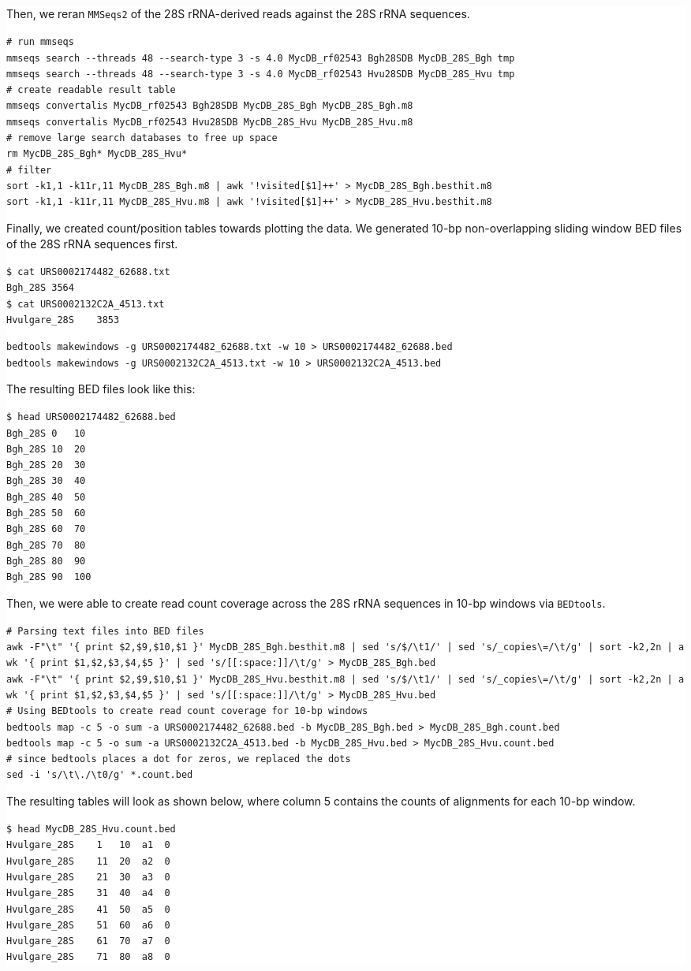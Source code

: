 Then, we reran `MMSeqs2` of the 28S rRNA-derived reads against the 28S rRNA sequences. 
```ShellSession
# run mmseqs
mmseqs search --threads 48 --search-type 3 -s 4.0 MycDB_rf02543 Bgh28SDB MycDB_28S_Bgh tmp
mmseqs search --threads 48 --search-type 3 -s 4.0 MycDB_rf02543 Hvu28SDB MycDB_28S_Hvu tmp
# create readable result table
mmseqs convertalis MycDB_rf02543 Bgh28SDB MycDB_28S_Bgh MycDB_28S_Bgh.m8
mmseqs convertalis MycDB_rf02543 Hvu28SDB MycDB_28S_Hvu MycDB_28S_Hvu.m8
# remove large search databases to free up space
rm MycDB_28S_Bgh* MycDB_28S_Hvu*
# filter
sort -k1,1 -k11r,11 MycDB_28S_Bgh.m8 | awk '!visited[$1]++' > MycDB_28S_Bgh.besthit.m8
sort -k1,1 -k11r,11 MycDB_28S_Hvu.m8 | awk '!visited[$1]++' > MycDB_28S_Hvu.besthit.m8
```
Finally, we created count/position tables towards plotting the data. We generated 10-bp non-overlapping sliding window BED files of the 28S rRNA sequences first.
```
$ cat URS0002174482_62688.txt
Bgh_28S 3564
$ cat URS0002132C2A_4513.txt
Hvulgare_28S    3853
```
```ShellSession
bedtools makewindows -g URS0002174482_62688.txt -w 10 > URS0002174482_62688.bed
bedtools makewindows -g URS0002132C2A_4513.txt -w 10 > URS0002132C2A_4513.bed
```
The resulting BED files look like this:
```
$ head URS0002174482_62688.bed
Bgh_28S	0	10
Bgh_28S	10	20
Bgh_28S	20	30
Bgh_28S	30	40
Bgh_28S	40	50
Bgh_28S	50	60
Bgh_28S	60	70
Bgh_28S	70	80
Bgh_28S	80	90
Bgh_28S	90	100
```
Then, we were able to create read count coverage across the 28S rRNA sequences in 10-bp windows via `BEDtools`. 
```ShellSession
# Parsing text files into BED files
awk -F"\t" '{ print $2,$9,$10,$1 }' MycDB_28S_Bgh.besthit.m8 | sed 's/$/\t1/' | sed 's/_copies\=/\t/g' | sort -k2,2n | awk '{ print $1,$2,$3,$4,$5 }' | sed 's/[[:space:]]/\t/g' > MycDB_28S_Bgh.bed
awk -F"\t" '{ print $2,$9,$10,$1 }' MycDB_28S_Hvu.besthit.m8 | sed 's/$/\t1/' | sed 's/_copies\=/\t/g' | sort -k2,2n | awk '{ print $1,$2,$3,$4,$5 }' | sed 's/[[:space:]]/\t/g' > MycDB_28S_Hvu.bed
# Using BEDtools to create read count coverage for 10-bp windows
bedtools map -c 5 -o sum -a URS0002174482_62688.bed -b MycDB_28S_Bgh.bed > MycDB_28S_Bgh.count.bed
bedtools map -c 5 -o sum -a URS0002132C2A_4513.bed -b MycDB_28S_Hvu.bed > MycDB_28S_Hvu.count.bed
# since bedtools places a dot for zeros, we replaced the dots
sed -i 's/\t\./\t0/g' *.count.bed
```
The resulting tables will look as shown below, where column 5 contains the counts of alignments for each 10-bp window. 
```
$ head MycDB_28S_Hvu.count.bed
Hvulgare_28S	1	10	a1	0
Hvulgare_28S	11	20	a2	0
Hvulgare_28S	21	30	a3	0
Hvulgare_28S	31	40	a4	0
Hvulgare_28S	41	50	a5	0
Hvulgare_28S	51	60	a6	0
Hvulgare_28S	61	70	a7	0
Hvulgare_28S	71	80	a8	0
```